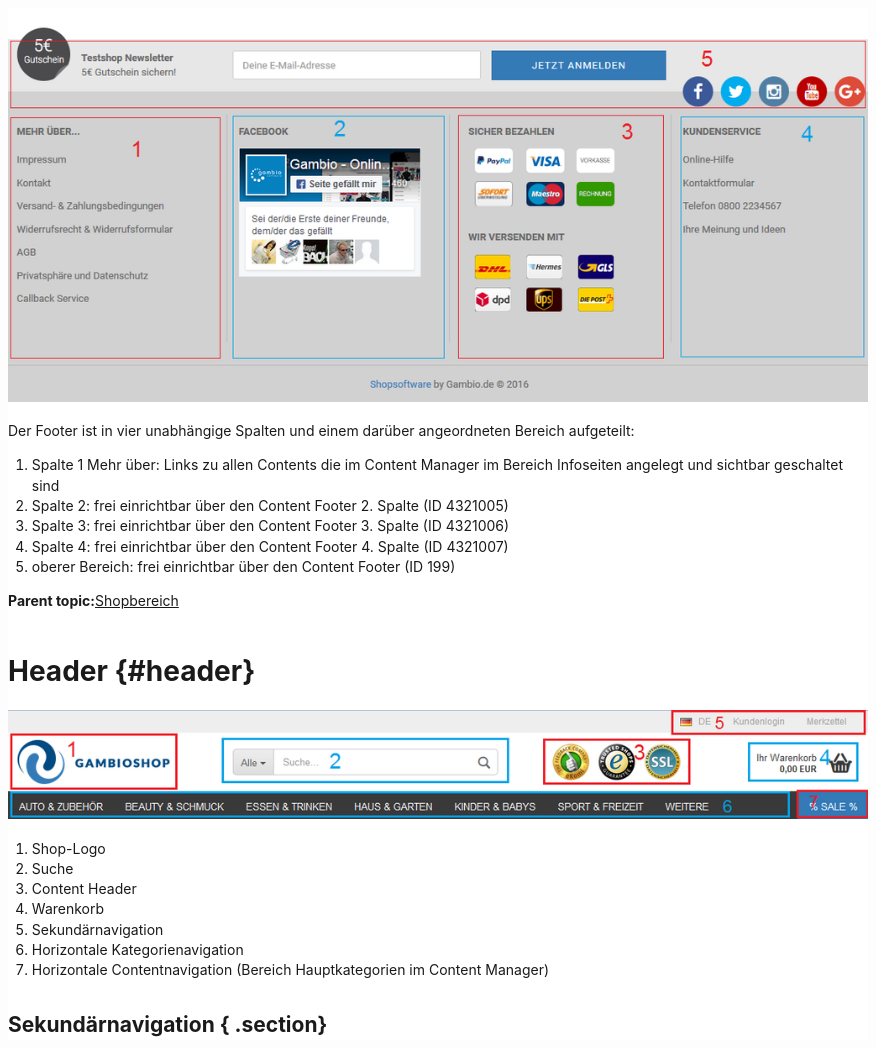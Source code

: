 ![](Bilder/Abb012_Footer_.png "Footer")

Der Footer ist in vier unabhängige Spalten und einem darüber angeordneten Bereich aufgeteilt:

1.  Spalte 1 Mehr über: Links zu allen Contents die im Content Manager im Bereich Infoseiten angelegt und sichtbar geschaltet sind
2.  Spalte 2: frei einrichtbar über den Content Footer 2. Spalte \(ID 4321005\)
3.  Spalte 3: frei einrichtbar über den Content Footer 3. Spalte \(ID 4321006\)
4.  Spalte 4: frei einrichtbar über den Content Footer 4. Spalte \(ID 4321007\)
5.  oberer Bereich: frei einrichtbar über den Content Footer \(ID 199\)

**Parent topic:**[Shopbereich](3_1_Shopbereich.md)

# Header {#header}

![](Bilder/Abb009_Header_.png "Header des Shopbereichs")

1.  Shop-Logo
2.  Suche
3.  Content Header
4.  Warenkorb
5.  Sekundärnavigation
6.  Horizontale Kategorienavigation
7.  Horizontale Contentnavigation \(Bereich Hauptkategorien im Content Manager\)

## Sekundärnavigation { .section}
